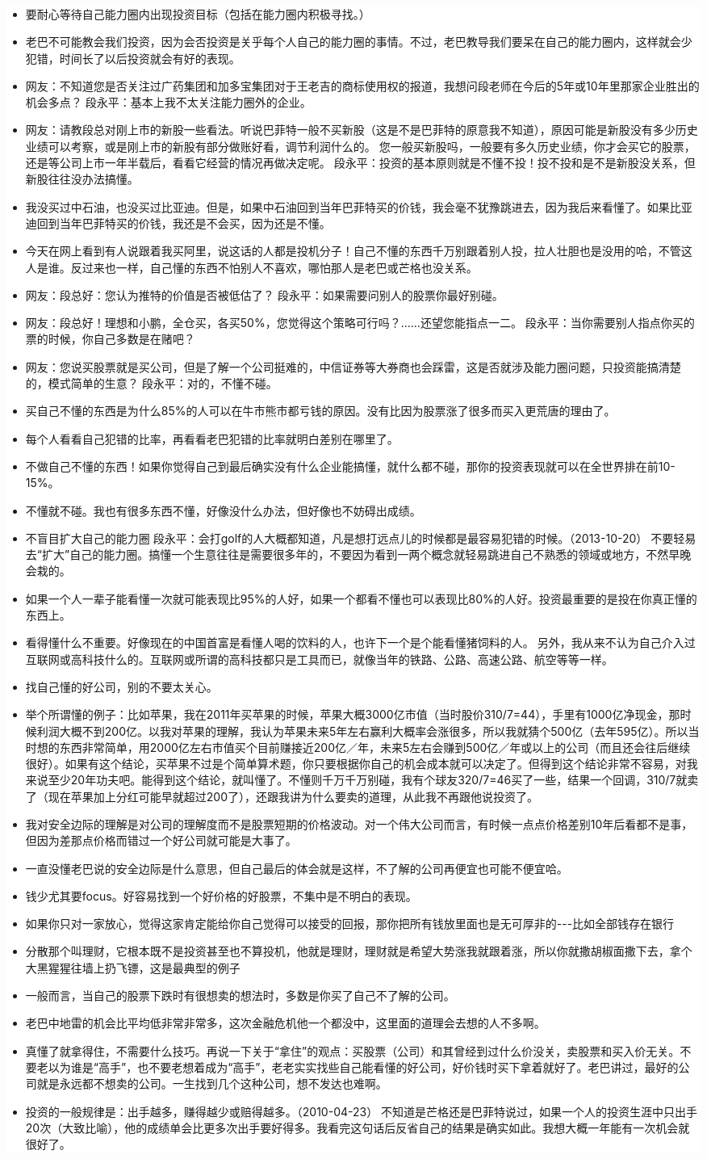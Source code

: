 - 要耐心等待自己能力圈内出现投资目标（包括在能力圈内积极寻找。）

- 老巴不可能教会我们投资，因为会否投资是关乎每个人自己的能力圈的事情。不过，老巴教导我们要呆在自己的能力圈内，这样就会少犯错，时间长了以后投资就会有好的表现。

- 网友：不知道您是否关注过广药集团和加多宝集团对于王老吉的商标使用权的报道，我想问段老师在今后的5年或10年里那家企业胜出的机会多点？ 段永平：基本上我不太关注能力圈外的企业。

- 网友：请教段总对刚上市的新股一些看法。听说巴菲特一般不买新股（这是不是巴菲特的原意我不知道），原因可能是新股没有多少历史业绩可以考察，或是刚上市的新股有部分做账好看，调节利润什么的。 您一般买新股吗，一般要有多久历史业绩，你才会买它的股票，还是等公司上市一年半载后，看看它经营的情况再做决定呢。 段永平：投资的基本原则就是不懂不投！投不投和是不是新股没关系，但新股往往没办法搞懂。

- 我没买过中石油，也没买过比亚迪。但是，如果中石油回到当年巴菲特买的价钱，我会毫不犹豫跳进去，因为我后来看懂了。如果比亚迪回到当年巴菲特买的价钱，我还是不会买，因为还是不懂。

- 今天在网上看到有人说跟着我买阿里，说这话的人都是投机分子！自己不懂的东西千万别跟着别人投，拉人壮胆也是没用的哈，不管这人是谁。反过来也一样，自己懂的东西不怕别人不喜欢，哪怕那人是老巴或芒格也没关系。

- 网友：段总好：您认为推特的价值是否被低估了？ 段永平：如果需要问别人的股票你最好别碰。

- 网友：段总好！理想和小鹏，全仓买，各买50%，您觉得这个策略可行吗？……还望您能指点一二。 段永平：当你需要别人指点你买的票的时候，你自己多数是在赌吧？

- 网友：您说买股票就是买公司，但是了解一个公司挺难的，中信证券等大券商也会踩雷，这是否就涉及能力圈问题，只投资能搞清楚的，模式简单的生意？ 段永平：对的，不懂不碰。

- 买自己不懂的东西是为什么85%的人可以在牛市熊市都亏钱的原因。没有比因为股票涨了很多而买入更荒唐的理由了。

- 每个人看看自己犯错的比率，再看看老巴犯错的比率就明白差别在哪里了。

- 不做自己不懂的东西！如果你觉得自己到最后确实没有什么企业能搞懂，就什么都不碰，那你的投资表现就可以在全世界排在前10-15%。

- 不懂就不碰。我也有很多东西不懂，好像没什么办法，但好像也不妨碍出成绩。

- 不盲目扩大自己的能力圈 段永平：会打golf的人大概都知道，凡是想打远点儿的时候都是最容易犯错的时候。（2013-10-20） 不要轻易去“扩大”自己的能力圈。搞懂一个生意往往是需要很多年的，不要因为看到一两个概念就轻易跳进自己不熟悉的领域或地方，不然早晚会栽的。

- 如果一个人一辈子能看懂一次就可能表现比95%的人好，如果一个都看不懂也可以表现比80%的人好。投资最重要的是投在你真正懂的东西上。

- 看得懂什么不重要。好像现在的中国首富是看懂人喝的饮料的人，也许下一个是个能看懂猪饲料的人。 另外，我从来不认为自己介入过互联网或高科技什么的。互联网或所谓的高科技都只是工具而已，就像当年的铁路、公路、高速公路、航空等等一样。

- 找自己懂的好公司，别的不要太关心。

- 举个所谓懂的例子：比如苹果，我在2011年买苹果的时候，苹果大概3000亿市值（当时股价310/7=44），手里有1000亿净现金，那时候利润大概不到200亿。以我对苹果的理解，我认为苹果未来5年左右赢利大概率会涨很多，所以我就猜个500亿（去年595亿）。所以当时想的东西非常简单，用2000亿左右市值买个目前赚接近200亿／年，未来5左右会赚到500亿／年或以上的公司（而且还会往后继续很好）。如果有这个结论，买苹果不过是个简单算术题，你只要根据你自己的机会成本就可以决定了。但得到这个结论非常不容易，对我来说至少20年功夫吧。能得到这个结论，就叫懂了。不懂则千万千万别碰，我有个球友320/7=46买了一些，结果一个回调，310/7就卖了（现在苹果加上分红可能早就超过200了），还跟我讲为什么要卖的道理，从此我不再跟他说投资了。

- 我对安全边际的理解是对公司的理解度而不是股票短期的价格波动。对一个伟大公司而言，有时候一点点价格差别10年后看都不是事，但因为差那点价格而错过一个好公司就可能是大事了。

- 一直没懂老巴说的安全边际是什么意思，但自己最后的体会就是这样，不了解的公司再便宜也可能不便宜哈。

- 钱少尤其要focus。好容易找到一个好价格的好股票，不集中是不明白的表现。

- 如果你只对一家放心，觉得这家肯定能给你自己觉得可以接受的回报，那你把所有钱放里面也是无可厚非的---比如全部钱存在银行

- 分散那个叫理财，它根本既不是投资甚至也不算投机，他就是理财，理财就是希望大势涨我就跟着涨，所以你就撒胡椒面撒下去，拿个大黑猩猩往墙上扔飞镖，这是最典型的例子

- 一般而言，当自己的股票下跌时有很想卖的想法时，多数是你买了自己不了解的公司。

- 老巴中地雷的机会比平均低非常非常多，这次金融危机他一个都没中，这里面的道理会去想的人不多啊。

- 真懂了就拿得住，不需要什么技巧。再说一下关于“拿住”的观点：买股票（公司）和其曾经到过什么价没关，卖股票和买入价无关。不要老以为谁是“高手”，也不要老想着成为“高手”，老老实实找些自己能看懂的好公司，好价钱时买下拿着就好了。老巴讲过，最好的公司就是永远都不想卖的公司。一生找到几个这种公司，想不发达也难啊。

- 投资的一般规律是：出手越多，赚得越少或赔得越多。（2010-04-23） 不知道是芒格还是巴菲特说过，如果一个人的投资生涯中只出手20次（大致比喻），他的成绩单会比更多次出手要好得多。我看完这句话后反省自己的结果是确实如此。我想大概一年能有一次机会就很好了。
